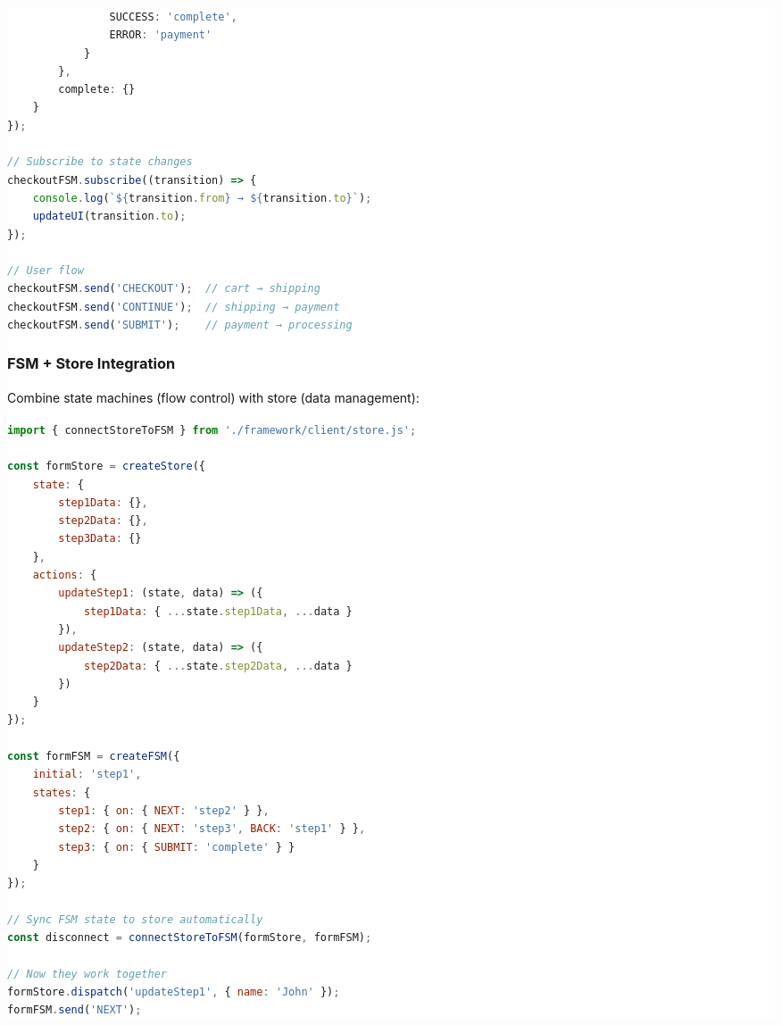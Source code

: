 ```javascript
                SUCCESS: 'complete',
                ERROR: 'payment'
            }
        },
        complete: {}
    }
});

// Subscribe to state changes
checkoutFSM.subscribe((transition) => {
    console.log(`${transition.from} → ${transition.to}`);
    updateUI(transition.to);
});

// User flow
checkoutFSM.send('CHECKOUT');  // cart → shipping
checkoutFSM.send('CONTINUE');  // shipping → payment
checkoutFSM.send('SUBMIT');    // payment → processing
```

### FSM + Store Integration

Combine state machines (flow control) with store (data management):

```javascript
import { connectStoreToFSM } from './framework/client/store.js';

const formStore = createStore({
    state: { 
        step1Data: {},
        step2Data: {},
        step3Data: {}
    },
    actions: {
        updateStep1: (state, data) => ({ 
            step1Data: { ...state.step1Data, ...data } 
        }),
        updateStep2: (state, data) => ({ 
            step2Data: { ...state.step2Data, ...data } 
        })
    }
});

const formFSM = createFSM({
    initial: 'step1',
    states: {
        step1: { on: { NEXT: 'step2' } },
        step2: { on: { NEXT: 'step3', BACK: 'step1' } },
        step3: { on: { SUBMIT: 'complete' } }
    }
});

// Sync FSM state to store automatically
const disconnect = connectStoreToFSM(formStore, formFSM);

// Now they work together
formStore.dispatch('updateStep1', { name: 'John' });
formFSM.send('NEXT');
```
